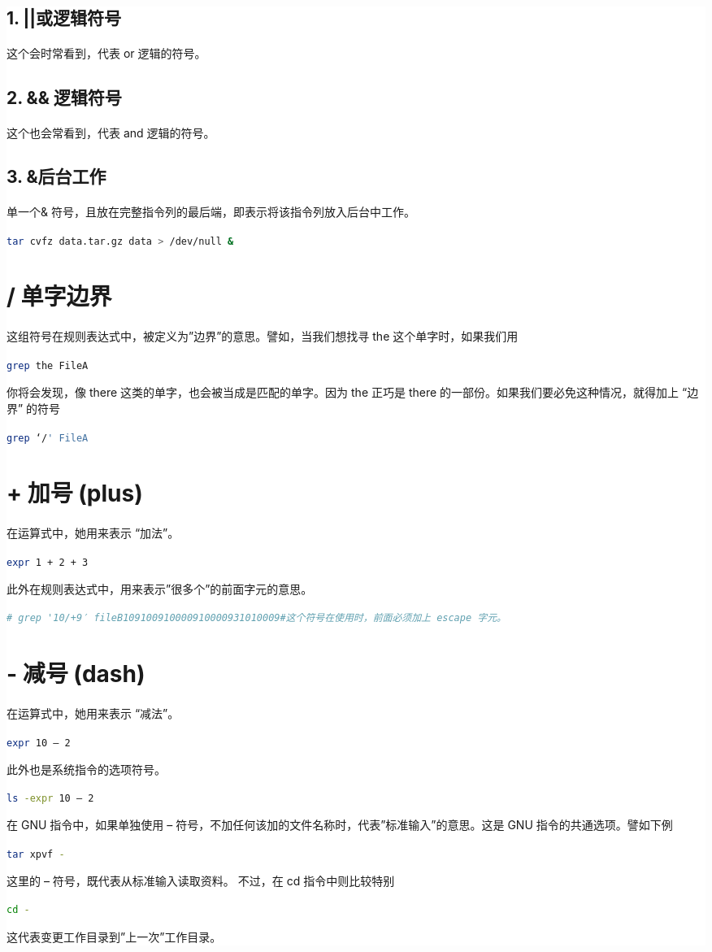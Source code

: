 ## 1. ||或逻辑符号
这个会时常看到，代表 or 逻辑的符号。

## 2. && 逻辑符号
这个也会常看到，代表 and 逻辑的符号。

## 3. &后台工作
单一个& 符号，且放在完整指令列的最后端，即表示将该指令列放入后台中工作。

```bash
tar cvfz data.tar.gz data > /dev/null &
```


# / 单字边界
这组符号在规则表达式中，被定义为”边界”的意思。譬如，当我们想找寻 the 这个单字时，如果我们用
```bash
grep the FileA
```
你将会发现，像 there 这类的单字，也会被当成是匹配的单字。因为 the 正巧是 there 的一部份。如果我们要必免这种情况，就得加上 “边界” 的符号
```bash
grep ‘/' FileA
```

# + 加号 (plus)
在运算式中，她用来表示 “加法”。
```bash
expr 1 + 2 + 3
```
此外在规则表达式中，用来表示”很多个”的前面字元的意思。
```bash
# grep '10/+9′ fileB109100910000910000931010009#这个符号在使用时，前面必须加上 escape 字元。
```

# - 减号 (dash)
在运算式中，她用来表示 “减法”。
```bash
expr 10 – 2
```
此外也是系统指令的选项符号。
```bash
ls -expr 10 – 2
```
在 GNU 指令中，如果单独使用 – 符号，不加任何该加的文件名称时，代表”标准输入”的意思。这是 GNU 指令的共通选项。譬如下例
```bash
tar xpvf -
```
这里的 – 符号，既代表从标准输入读取资料。
不过，在 cd 指令中则比较特别
```bash
cd -
```
这代表变更工作目录到”上一次”工作目录。
